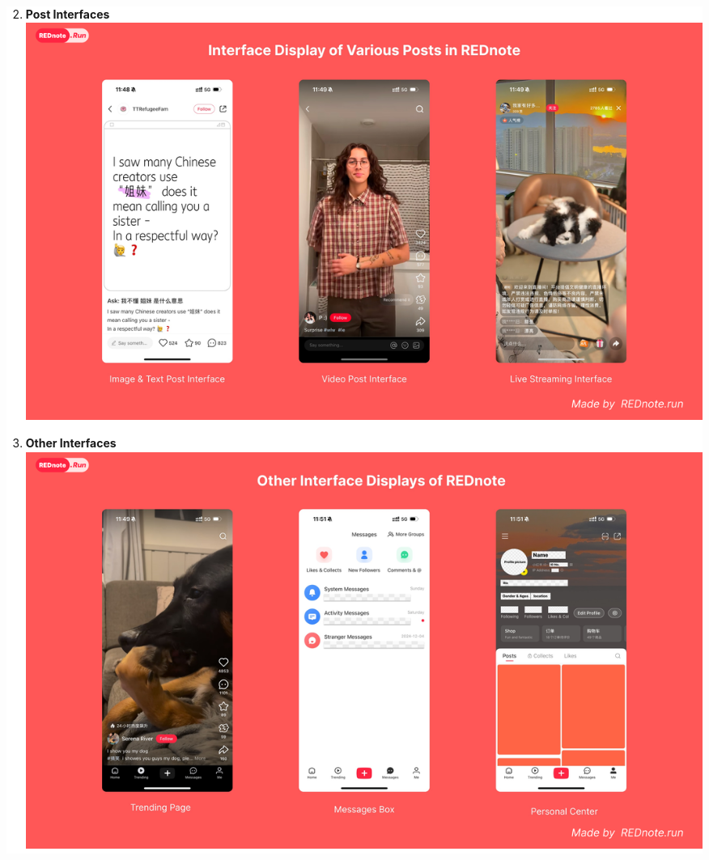 2. **Post Interfaces**
   ![Post interfaces](./images/post_interfaces.png)

3. **Other Interfaces**
   ![Other interfaces](./images/other_interfaces.png)
